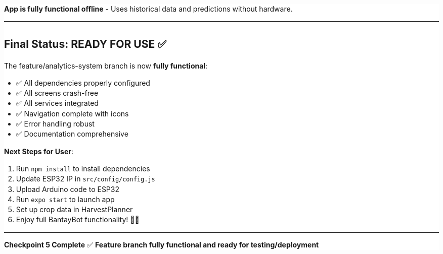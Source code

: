 **App is fully functional offline** - Uses historical data and predictions without hardware.

---

## Final Status: READY FOR USE ✅

The feature/analytics-system branch is now **fully functional**:
- ✅ All dependencies properly configured
- ✅ All screens crash-free
- ✅ All services integrated
- ✅ Navigation complete with icons
- ✅ Error handling robust
- ✅ Documentation comprehensive

**Next Steps for User**:
1. Run `npm install` to install dependencies
2. Update ESP32 IP in `src/config/config.js`
3. Upload Arduino code to ESP32
4. Run `expo start` to launch app
5. Set up crop data in HarvestPlanner
6. Enjoy full BantayBot functionality! 🌾🦅

---

**Checkpoint 5 Complete** ✅
**Feature branch fully functional and ready for testing/deployment**
